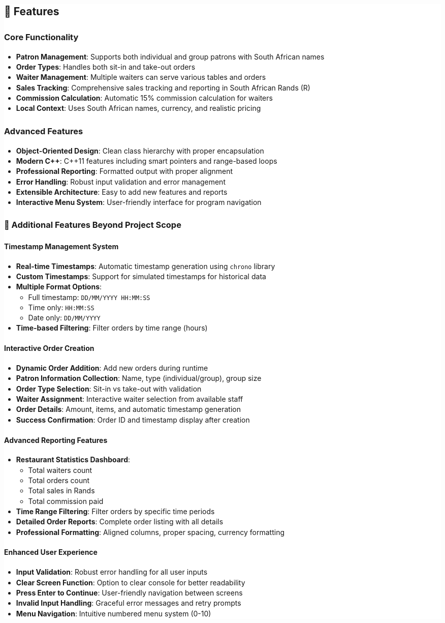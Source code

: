 ## 🚀 Features

### Core Functionality
- **Patron Management**: Supports both individual and group patrons with South African names
- **Order Types**: Handles both sit-in and take-out orders
- **Waiter Management**: Multiple waiters can serve various tables and orders
- **Sales Tracking**: Comprehensive sales tracking and reporting in South African Rands (R)
- **Commission Calculation**: Automatic 15% commission calculation for waiters
- **Local Context**: Uses South African names, currency, and realistic pricing

### Advanced Features
- **Object-Oriented Design**: Clean class hierarchy with proper encapsulation
- **Modern C++**: C++11 features including smart pointers and range-based loops
- **Professional Reporting**: Formatted output with proper alignment
- **Error Handling**: Robust input validation and error management
- **Extensible Architecture**: Easy to add new features and reports
- **Interactive Menu System**: User-friendly interface for program navigation

### 🎯 Additional Features Beyond Project Scope

#### **Timestamp Management System**
- **Real-time Timestamps**: Automatic timestamp generation using `chrono` library
- **Custom Timestamps**: Support for simulated timestamps for historical data
- **Multiple Format Options**: 
  - Full timestamp: `DD/MM/YYYY HH:MM:SS`
  - Time only: `HH:MM:SS`
  - Date only: `DD/MM/YYYY`
- **Time-based Filtering**: Filter orders by time range (hours)

#### **Interactive Order Creation**
- **Dynamic Order Addition**: Add new orders during runtime
- **Patron Information Collection**: Name, type (individual/group), group size
- **Order Type Selection**: Sit-in vs take-out with validation
- **Waiter Assignment**: Interactive waiter selection from available staff
- **Order Details**: Amount, items, and automatic timestamp generation
- **Success Confirmation**: Order ID and timestamp display after creation

#### **Advanced Reporting Features**
- **Restaurant Statistics Dashboard**: 
  - Total waiters count
  - Total orders count
  - Total sales in Rands
  - Total commission paid
- **Time Range Filtering**: Filter orders by specific time periods
- **Detailed Order Reports**: Complete order listing with all details
- **Professional Formatting**: Aligned columns, proper spacing, currency formatting

#### **Enhanced User Experience**
- **Input Validation**: Robust error handling for all user inputs
- **Clear Screen Function**: Option to clear console for better readability
- **Press Enter to Continue**: User-friendly navigation between screens
- **Invalid Input Handling**: Graceful error messages and retry prompts
- **Menu Navigation**: Intuitive numbered menu system (0-10)
